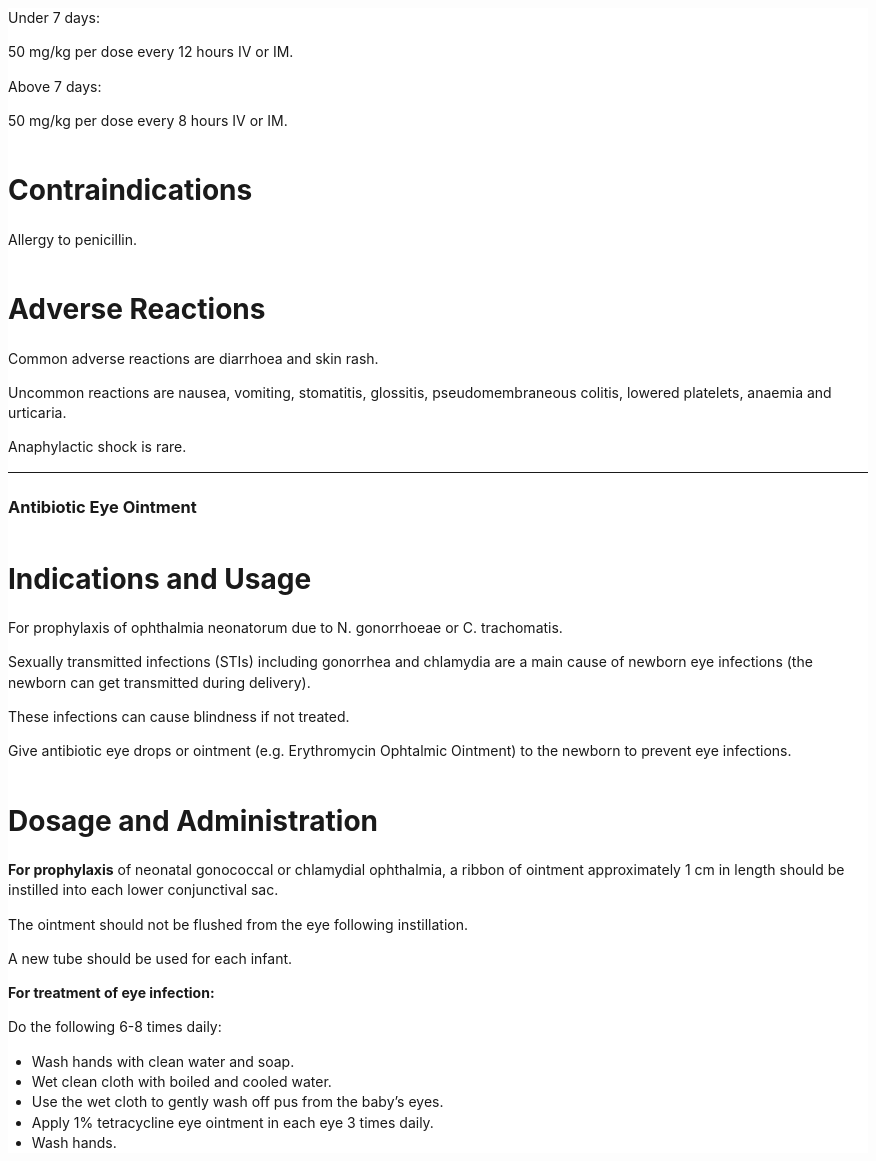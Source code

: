 Under 7 days:

50 mg/kg per dose every 12 hours IV or IM.

Above 7 days:

50 mg/kg per dose every 8 hours IV or IM.

# Contraindications

Allergy to penicillin.

# Adverse Reactions

Common adverse reactions are diarrhoea and skin rash.

Uncommon reactions are nausea, vomiting, stomatitis, glossitis, pseudomembraneous colitis, lowered platelets, anaemia and urticaria.

Anaphylactic shock is rare.

---

### Antibiotic Eye Ointment

# Indications and Usage

For prophylaxis of ophthalmia neonatorum due to N. gonorrhoeae or C. trachomatis.

Sexually transmitted infections (STIs) including gonorrhea and chlamydia are a main cause of newborn eye infections (the newborn can get transmitted during delivery).

These infections can cause blindness if not treated.

Give antibiotic eye drops or ointment (e.g. Erythromycin Ophtalmic Ointment) to the newborn to prevent eye infections.

# Dosage and Administration

**For prophylaxis** of neonatal gonococcal or chlamydial ophthalmia, a ribbon of ointment approximately 1 cm in length should be instilled into each lower conjunctival sac.

The ointment should not be flushed from the eye following instillation.

A new tube should be used for each infant.

**For treatment of eye infection:**

Do the following 6-8 times daily:

* Wash hands with clean water and soap.
* Wet clean cloth with boiled and cooled water.
* Use the wet cloth to gently wash off pus from the baby’s eyes.
* Apply 1% tetracycline eye ointment in each eye 3 times daily.
* Wash hands.
